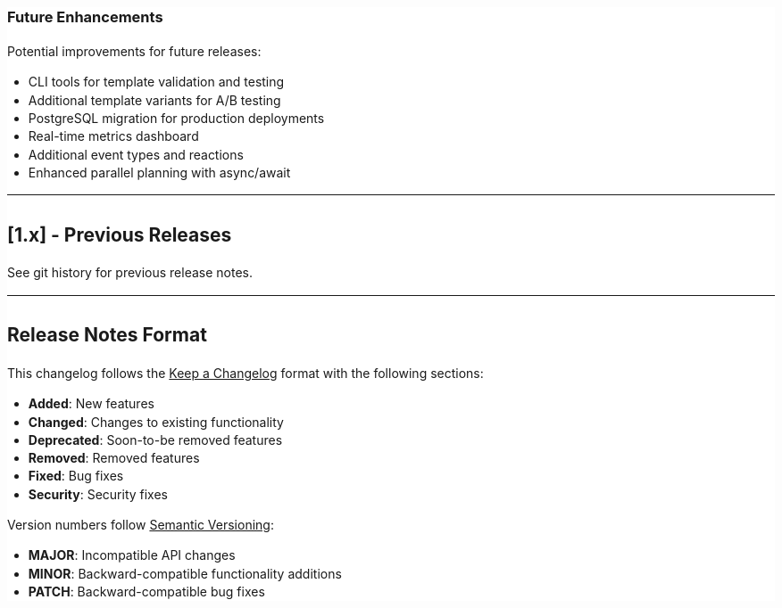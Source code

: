 ### Future Enhancements

Potential improvements for future releases:
- CLI tools for template validation and testing
- Additional template variants for A/B testing
- PostgreSQL migration for production deployments
- Real-time metrics dashboard
- Additional event types and reactions
- Enhanced parallel planning with async/await

---

## [1.x] - Previous Releases

See git history for previous release notes.

---

## Release Notes Format

This changelog follows the [Keep a Changelog](https://keepachangelog.com/en/1.0.0/) format with the following sections:

- **Added**: New features
- **Changed**: Changes to existing functionality
- **Deprecated**: Soon-to-be removed features
- **Removed**: Removed features
- **Fixed**: Bug fixes
- **Security**: Security fixes

Version numbers follow [Semantic Versioning](https://semver.org/):
- **MAJOR**: Incompatible API changes
- **MINOR**: Backward-compatible functionality additions
- **PATCH**: Backward-compatible bug fixes
